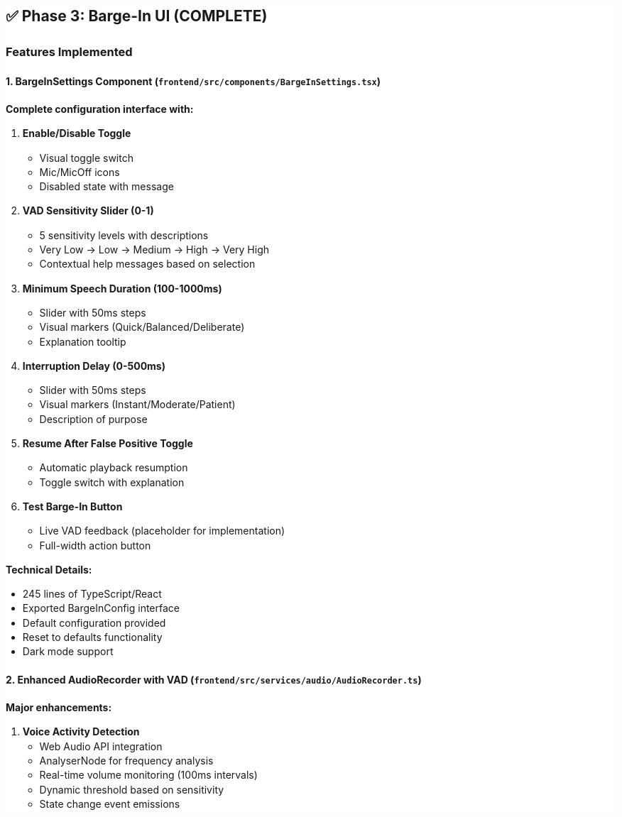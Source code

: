 
## ✅ Phase 3: Barge-In UI (COMPLETE)

### Features Implemented

#### 1. BargeInSettings Component (`frontend/src/components/BargeInSettings.tsx`)

**Complete configuration interface with:**

1. **Enable/Disable Toggle**
   - Visual toggle switch
   - Mic/MicOff icons
   - Disabled state with message

2. **VAD Sensitivity Slider (0-1)**
   - 5 sensitivity levels with descriptions
   - Very Low → Low → Medium → High → Very High
   - Contextual help messages based on selection

3. **Minimum Speech Duration (100-1000ms)**
   - Slider with 50ms steps
   - Visual markers (Quick/Balanced/Deliberate)
   - Explanation tooltip

4. **Interruption Delay (0-500ms)**
   - Slider with 50ms steps
   - Visual markers (Instant/Moderate/Patient)
   - Description of purpose

5. **Resume After False Positive Toggle**
   - Automatic playback resumption
   - Toggle switch with explanation

6. **Test Barge-In Button**
   - Live VAD feedback (placeholder for implementation)
   - Full-width action button

**Technical Details:**
- 245 lines of TypeScript/React
- Exported BargeInConfig interface
- Default configuration provided
- Reset to defaults functionality
- Dark mode support

#### 2. Enhanced AudioRecorder with VAD (`frontend/src/services/audio/AudioRecorder.ts`)

**Major enhancements:**

1. **Voice Activity Detection**
   - Web Audio API integration
   - AnalyserNode for frequency analysis
   - Real-time volume monitoring (100ms intervals)
   - Dynamic threshold based on sensitivity
   - State change event emissions
